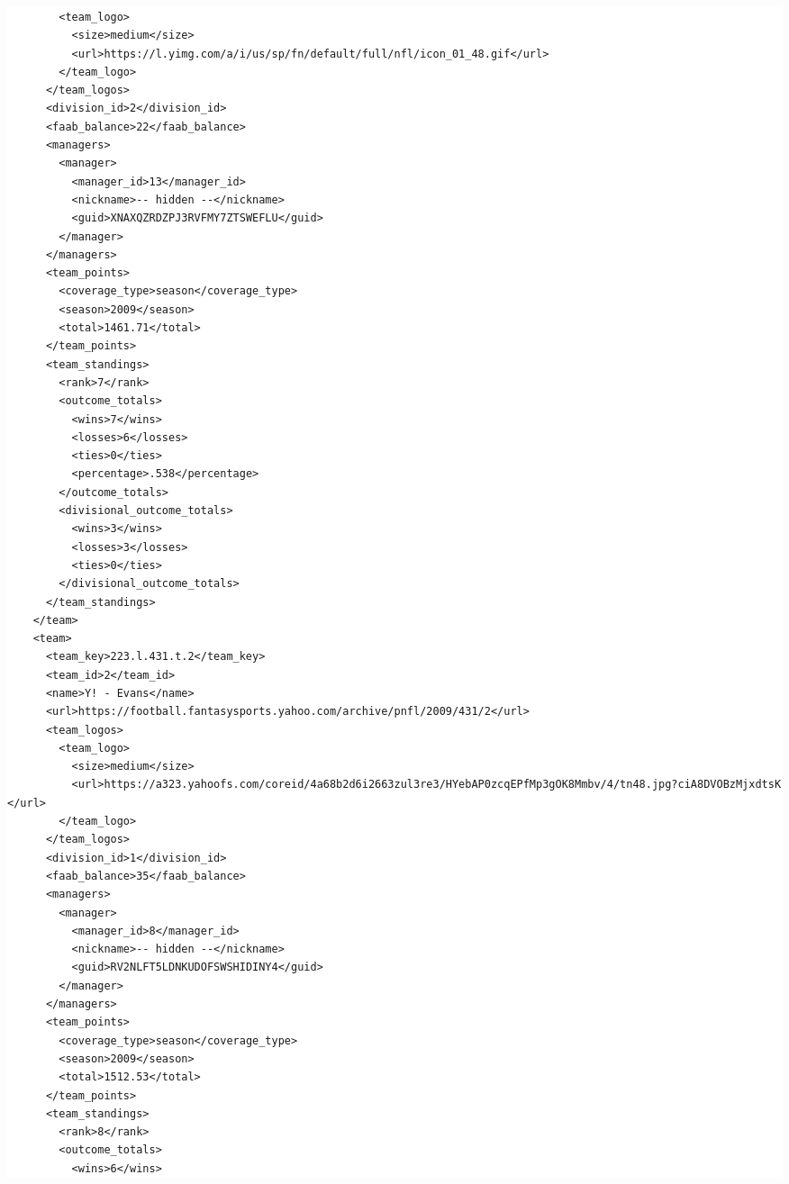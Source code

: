             <team_logo>
              <size>medium</size>
              <url>https://l.yimg.com/a/i/us/sp/fn/default/full/nfl/icon_01_48.gif</url>
            </team_logo>
          </team_logos>
          <division_id>2</division_id>
          <faab_balance>22</faab_balance>
          <managers>
            <manager>
              <manager_id>13</manager_id>
              <nickname>-- hidden --</nickname>
              <guid>XNAXQZRDZPJ3RVFMY7ZTSWEFLU</guid>
            </manager>
          </managers>
          <team_points>
            <coverage_type>season</coverage_type>
            <season>2009</season>
            <total>1461.71</total>
          </team_points>
          <team_standings>
            <rank>7</rank>
            <outcome_totals>
              <wins>7</wins>
              <losses>6</losses>
              <ties>0</ties>
              <percentage>.538</percentage>
            </outcome_totals>
            <divisional_outcome_totals>
              <wins>3</wins>
              <losses>3</losses>
              <ties>0</ties>
            </divisional_outcome_totals>
          </team_standings>
        </team>
        <team>
          <team_key>223.l.431.t.2</team_key>
          <team_id>2</team_id>
          <name>Y! - Evans</name>
          <url>https://football.fantasysports.yahoo.com/archive/pnfl/2009/431/2</url>
          <team_logos>
            <team_logo>
              <size>medium</size>
              <url>https://a323.yahoofs.com/coreid/4a68b2d6i2663zul3re3/HYebAP0zcqEPfMp3gOK8Mmbv/4/tn48.jpg?ciA8DVOBzMjxdtsK</url>
            </team_logo>
          </team_logos>
          <division_id>1</division_id>
          <faab_balance>35</faab_balance>
          <managers>
            <manager>
              <manager_id>8</manager_id>
              <nickname>-- hidden --</nickname>
              <guid>RV2NLFT5LDNKUDOFSWSHIDINY4</guid>
            </manager>
          </managers>
          <team_points>
            <coverage_type>season</coverage_type>
            <season>2009</season>
            <total>1512.53</total>
          </team_points>
          <team_standings>
            <rank>8</rank>
            <outcome_totals>
              <wins>6</wins>